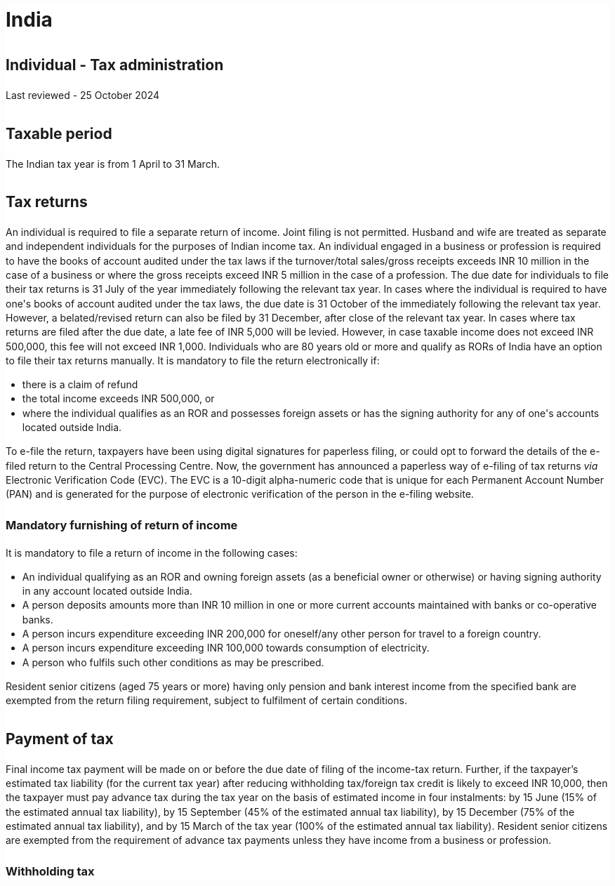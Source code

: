 # India
## Individual - Tax administration
Last reviewed - 25 October 2024
## Taxable period
The Indian tax year is from 1 April to 31 March.
## Tax returns
An individual is required to file a separate return of income. Joint filing is not permitted. Husband and wife are treated as separate and independent individuals for the purposes of Indian income tax.
An individual engaged in a business or profession is required to have the books of account audited under the tax laws if the turnover/total sales/gross receipts exceeds INR 10 million in the case of a business or where the gross receipts exceed INR 5 million in the case of a profession.
The due date for individuals to file their tax returns is 31 July of the year immediately following the relevant tax year. In cases where the individual is required to have one's books of account audited under the tax laws, the due date is 31 October of the immediately following the relevant tax year. However, a belated/revised return can also be filed by 31 December, after close of the relevant tax year. 
In cases where tax returns are filed after the due date, a late fee of INR 5,000 will be levied. However, in case taxable income does not exceed INR 500,000, this fee will not exceed INR 1,000.
Individuals who are 80 years old or more and qualify as RORs of India have an option to file their tax returns manually. It is mandatory to file the return electronically if:
  * there is a claim of refund
  * the total income exceeds INR 500,000, or
  * where the individual qualifies as an ROR and possesses foreign assets or has the signing authority for any of one's accounts located outside India.


To e-file the return, taxpayers have been using digital signatures for paperless filing, or could opt to forward the details of the e-filed return to the Central Processing Centre. Now, the government has announced a paperless way of e-filing of tax returns _via_ Electronic Verification Code (EVC). The EVC is a 10-digit alpha-numeric code that is unique for each Permanent Account Number (PAN) and is generated for the purpose of electronic verification of the person in the e-filing website.
### Mandatory furnishing of return of income
It is mandatory to file a return of income in the following cases:
  * An individual qualifying as an ROR and owning foreign assets (as a beneficial owner or otherwise) or having signing authority in any account located outside India. 
  * A person deposits amounts more than INR 10 million in one or more current accounts maintained with banks or co-operative banks.
  * A person incurs expenditure exceeding INR 200,000 for oneself/any other person for travel to a foreign country.
  * A person incurs expenditure exceeding INR 100,000 towards consumption of electricity.
  * A person who fulfils such other conditions as may be prescribed.


Resident senior citizens (aged 75 years or more) having only pension and bank interest income from the specified bank are exempted from the return filing requirement, subject to fulfilment of certain conditions.
## Payment of tax
Final income tax payment will be made on or before the due date of filing of the income-tax return.
Further, if the taxpayer’s estimated tax liability (for the current tax year) after reducing withholding tax/foreign tax credit is likely to exceed INR 10,000, then the taxpayer must pay advance tax during the tax year on the basis of estimated income in four instalments: by 15 June (15% of the estimated annual tax liability), by 15 September (45% of the estimated annual tax liability), by 15 December (75% of the estimated annual tax liability), and by 15 March of the tax year (100% of the estimated annual tax liability). Resident senior citizens are exempted from the requirement of advance tax payments unless they have income from a business or profession.
### Withholding tax